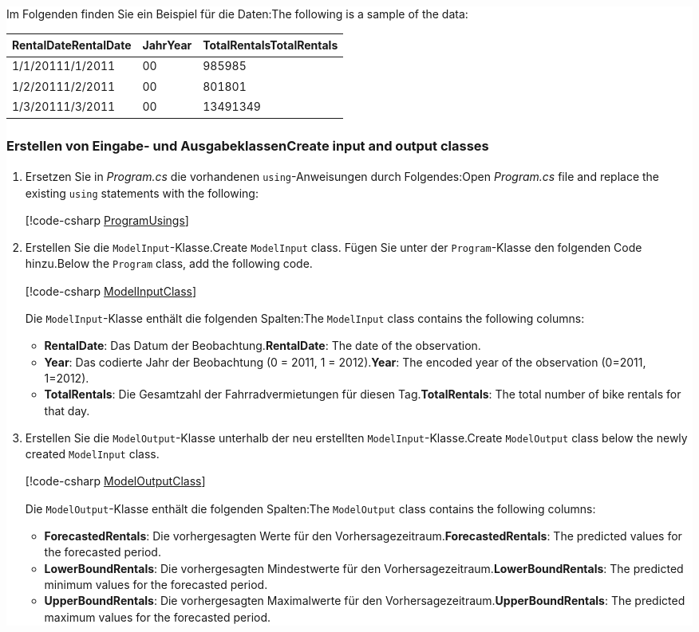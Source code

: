 <span data-ttu-id="0c4c6-149">Im Folgenden finden Sie ein Beispiel für die Daten:</span><span class="sxs-lookup"><span data-stu-id="0c4c6-149">The following is a sample of the data:</span></span>

| <span data-ttu-id="0c4c6-150">RentalDate</span><span class="sxs-lookup"><span data-stu-id="0c4c6-150">RentalDate</span></span> | <span data-ttu-id="0c4c6-151">Jahr</span><span class="sxs-lookup"><span data-stu-id="0c4c6-151">Year</span></span> | <span data-ttu-id="0c4c6-152">TotalRentals</span><span class="sxs-lookup"><span data-stu-id="0c4c6-152">TotalRentals</span></span> |
| --- | --- | --- |
|<span data-ttu-id="0c4c6-153">1/1/2011</span><span class="sxs-lookup"><span data-stu-id="0c4c6-153">1/1/2011</span></span>|<span data-ttu-id="0c4c6-154">0</span><span class="sxs-lookup"><span data-stu-id="0c4c6-154">0</span></span>|<span data-ttu-id="0c4c6-155">985</span><span class="sxs-lookup"><span data-stu-id="0c4c6-155">985</span></span>|
|<span data-ttu-id="0c4c6-156">1/2/2011</span><span class="sxs-lookup"><span data-stu-id="0c4c6-156">1/2/2011</span></span>|<span data-ttu-id="0c4c6-157">0</span><span class="sxs-lookup"><span data-stu-id="0c4c6-157">0</span></span>|<span data-ttu-id="0c4c6-158">801</span><span class="sxs-lookup"><span data-stu-id="0c4c6-158">801</span></span>|
|<span data-ttu-id="0c4c6-159">1/3/2011</span><span class="sxs-lookup"><span data-stu-id="0c4c6-159">1/3/2011</span></span>|<span data-ttu-id="0c4c6-160">0</span><span class="sxs-lookup"><span data-stu-id="0c4c6-160">0</span></span>|<span data-ttu-id="0c4c6-161">1349</span><span class="sxs-lookup"><span data-stu-id="0c4c6-161">1349</span></span>|

### <a name="create-input-and-output-classes"></a><span data-ttu-id="0c4c6-162">Erstellen von Eingabe- und Ausgabeklassen</span><span class="sxs-lookup"><span data-stu-id="0c4c6-162">Create input and output classes</span></span>

1. <span data-ttu-id="0c4c6-163">Ersetzen Sie in *Program.cs* die vorhandenen `using`-Anweisungen durch Folgendes:</span><span class="sxs-lookup"><span data-stu-id="0c4c6-163">Open *Program.cs* file and replace the existing `using` statements with the following:</span></span>

    [!code-csharp [ProgramUsings](~/machinelearning-samples/samples/csharp/getting-started/Forecasting_BikeSharingDemand/BikeDemandForecasting/Program.cs#L1-L8)]

1. <span data-ttu-id="0c4c6-164">Erstellen Sie die `ModelInput`-Klasse.</span><span class="sxs-lookup"><span data-stu-id="0c4c6-164">Create `ModelInput` class.</span></span> <span data-ttu-id="0c4c6-165">Fügen Sie unter der `Program`-Klasse den folgenden Code hinzu.</span><span class="sxs-lookup"><span data-stu-id="0c4c6-165">Below the `Program` class, add the following code.</span></span>

    [!code-csharp [ModelInputClass](~/machinelearning-samples/samples/csharp/getting-started/Forecasting_BikeSharingDemand/BikeDemandForecasting/Program.cs#L120-L127)]

    <span data-ttu-id="0c4c6-166">Die `ModelInput`-Klasse enthält die folgenden Spalten:</span><span class="sxs-lookup"><span data-stu-id="0c4c6-166">The `ModelInput` class contains the following columns:</span></span>

    - <span data-ttu-id="0c4c6-167">**RentalDate**: Das Datum der Beobachtung.</span><span class="sxs-lookup"><span data-stu-id="0c4c6-167">**RentalDate**: The date of the observation.</span></span>
    - <span data-ttu-id="0c4c6-168">**Year**: Das codierte Jahr der Beobachtung (0 = 2011, 1 = 2012).</span><span class="sxs-lookup"><span data-stu-id="0c4c6-168">**Year**: The encoded year of the observation (0=2011, 1=2012).</span></span>
    - <span data-ttu-id="0c4c6-169">**TotalRentals**: Die Gesamtzahl der Fahrradvermietungen für diesen Tag.</span><span class="sxs-lookup"><span data-stu-id="0c4c6-169">**TotalRentals**: The total number of bike rentals for that day.</span></span>

1. <span data-ttu-id="0c4c6-170">Erstellen Sie die `ModelOutput`-Klasse unterhalb der neu erstellten `ModelInput`-Klasse.</span><span class="sxs-lookup"><span data-stu-id="0c4c6-170">Create `ModelOutput` class below the newly created `ModelInput` class.</span></span>

    [!code-csharp [ModelOutputClass](~/machinelearning-samples/samples/csharp/getting-started/Forecasting_BikeSharingDemand/BikeDemandForecasting/Program.cs#L129-L136)]

    <span data-ttu-id="0c4c6-171">Die `ModelOutput`-Klasse enthält die folgenden Spalten:</span><span class="sxs-lookup"><span data-stu-id="0c4c6-171">The `ModelOutput` class contains the following columns:</span></span>

    - <span data-ttu-id="0c4c6-172">**ForecastedRentals**: Die vorhergesagten Werte für den Vorhersagezeitraum.</span><span class="sxs-lookup"><span data-stu-id="0c4c6-172">**ForecastedRentals**: The predicted values for the forecasted period.</span></span>
    - <span data-ttu-id="0c4c6-173">**LowerBoundRentals**: Die vorhergesagten Mindestwerte für den Vorhersagezeitraum.</span><span class="sxs-lookup"><span data-stu-id="0c4c6-173">**LowerBoundRentals**: The predicted minimum values for the forecasted period.</span></span>
    - <span data-ttu-id="0c4c6-174">**UpperBoundRentals**: Die vorhergesagten Maximalwerte für den Vorhersagezeitraum.</span><span class="sxs-lookup"><span data-stu-id="0c4c6-174">**UpperBoundRentals**: The predicted maximum values for the forecasted period.</span></span>
